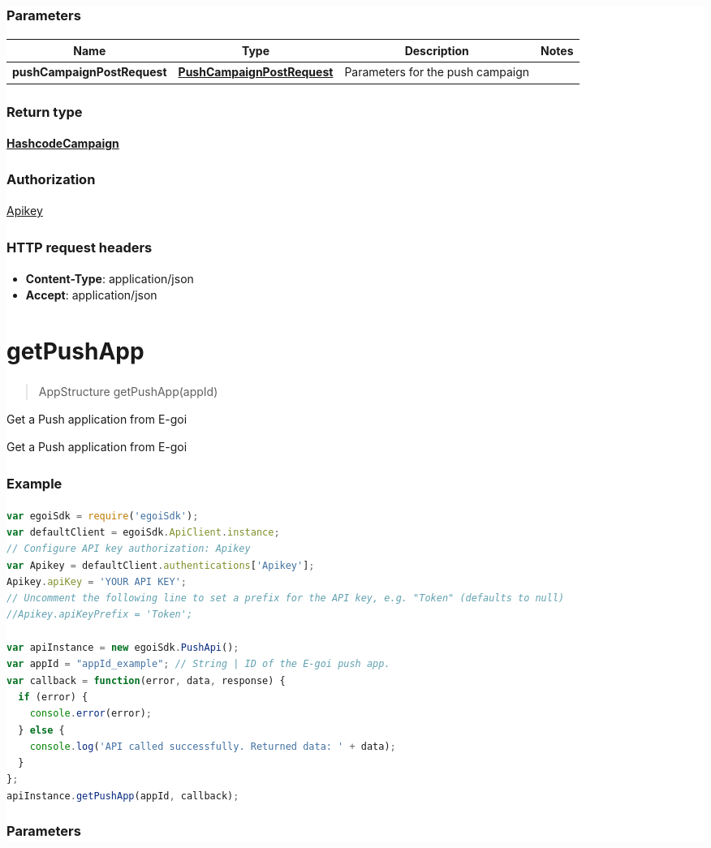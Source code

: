 ### Parameters

Name | Type | Description  | Notes
------------- | ------------- | ------------- | -------------
 **pushCampaignPostRequest** | [**PushCampaignPostRequest**](PushCampaignPostRequest.md)| Parameters for the push campaign | 

### Return type

[**HashcodeCampaign**](HashcodeCampaign.md)

### Authorization

[Apikey](../README.md#Apikey)

### HTTP request headers

 - **Content-Type**: application/json
 - **Accept**: application/json

<a name="getPushApp"></a>
# **getPushApp**
> AppStructure getPushApp(appId)

Get a Push application from E-goi

Get a Push application from E-goi

### Example
```javascript
var egoiSdk = require('egoiSdk');
var defaultClient = egoiSdk.ApiClient.instance;
// Configure API key authorization: Apikey
var Apikey = defaultClient.authentications['Apikey'];
Apikey.apiKey = 'YOUR API KEY';
// Uncomment the following line to set a prefix for the API key, e.g. "Token" (defaults to null)
//Apikey.apiKeyPrefix = 'Token';

var apiInstance = new egoiSdk.PushApi();
var appId = "appId_example"; // String | ID of the E-goi push app.
var callback = function(error, data, response) {
  if (error) {
    console.error(error);
  } else {
    console.log('API called successfully. Returned data: ' + data);
  }
};
apiInstance.getPushApp(appId, callback);
```

### Parameters
